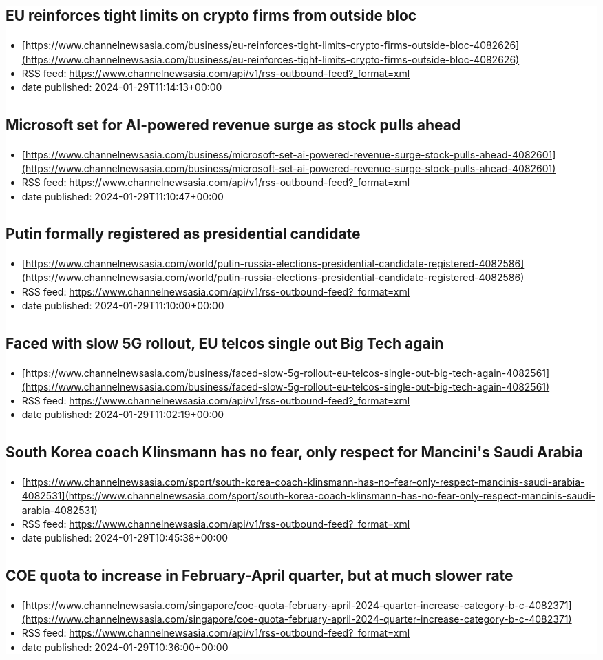

## EU reinforces tight limits on crypto firms from outside bloc
 - [https://www.channelnewsasia.com/business/eu-reinforces-tight-limits-crypto-firms-outside-bloc-4082626](https://www.channelnewsasia.com/business/eu-reinforces-tight-limits-crypto-firms-outside-bloc-4082626)
 - RSS feed: https://www.channelnewsasia.com/api/v1/rss-outbound-feed?_format=xml
 - date published: 2024-01-29T11:14:13+00:00



## Microsoft set for AI-powered revenue surge as stock pulls ahead
 - [https://www.channelnewsasia.com/business/microsoft-set-ai-powered-revenue-surge-stock-pulls-ahead-4082601](https://www.channelnewsasia.com/business/microsoft-set-ai-powered-revenue-surge-stock-pulls-ahead-4082601)
 - RSS feed: https://www.channelnewsasia.com/api/v1/rss-outbound-feed?_format=xml
 - date published: 2024-01-29T11:10:47+00:00



## Putin formally registered as presidential candidate
 - [https://www.channelnewsasia.com/world/putin-russia-elections-presidential-candidate-registered-4082586](https://www.channelnewsasia.com/world/putin-russia-elections-presidential-candidate-registered-4082586)
 - RSS feed: https://www.channelnewsasia.com/api/v1/rss-outbound-feed?_format=xml
 - date published: 2024-01-29T11:10:00+00:00



## Faced with slow 5G rollout, EU telcos single out Big Tech again
 - [https://www.channelnewsasia.com/business/faced-slow-5g-rollout-eu-telcos-single-out-big-tech-again-4082561](https://www.channelnewsasia.com/business/faced-slow-5g-rollout-eu-telcos-single-out-big-tech-again-4082561)
 - RSS feed: https://www.channelnewsasia.com/api/v1/rss-outbound-feed?_format=xml
 - date published: 2024-01-29T11:02:19+00:00



## South Korea coach Klinsmann has no fear, only respect for Mancini's Saudi Arabia
 - [https://www.channelnewsasia.com/sport/south-korea-coach-klinsmann-has-no-fear-only-respect-mancinis-saudi-arabia-4082531](https://www.channelnewsasia.com/sport/south-korea-coach-klinsmann-has-no-fear-only-respect-mancinis-saudi-arabia-4082531)
 - RSS feed: https://www.channelnewsasia.com/api/v1/rss-outbound-feed?_format=xml
 - date published: 2024-01-29T10:45:38+00:00



## COE quota to increase in February-April quarter, but at much slower rate
 - [https://www.channelnewsasia.com/singapore/coe-quota-february-april-2024-quarter-increase-category-b-c-4082371](https://www.channelnewsasia.com/singapore/coe-quota-february-april-2024-quarter-increase-category-b-c-4082371)
 - RSS feed: https://www.channelnewsasia.com/api/v1/rss-outbound-feed?_format=xml
 - date published: 2024-01-29T10:36:00+00:00
